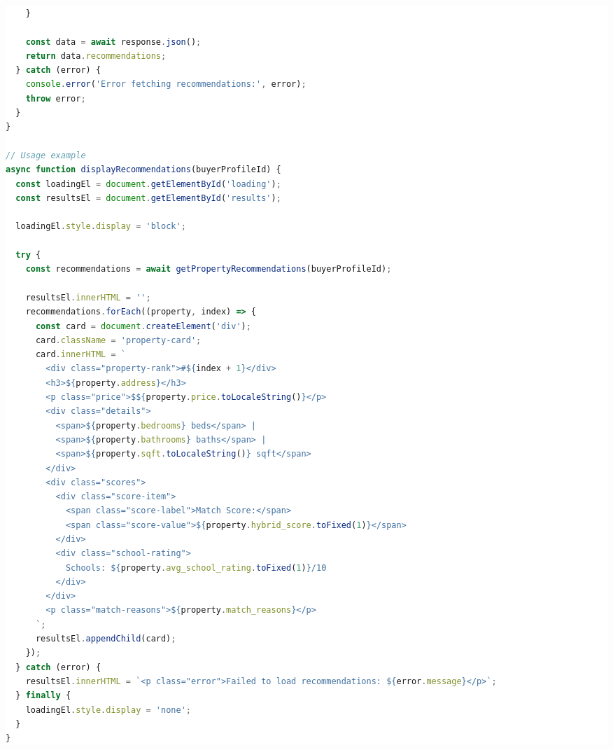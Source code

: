 ```javascript
    }

    const data = await response.json();
    return data.recommendations;
  } catch (error) {
    console.error('Error fetching recommendations:', error);
    throw error;
  }
}

// Usage example
async function displayRecommendations(buyerProfileId) {
  const loadingEl = document.getElementById('loading');
  const resultsEl = document.getElementById('results');

  loadingEl.style.display = 'block';

  try {
    const recommendations = await getPropertyRecommendations(buyerProfileId);

    resultsEl.innerHTML = '';
    recommendations.forEach((property, index) => {
      const card = document.createElement('div');
      card.className = 'property-card';
      card.innerHTML = `
        <div class="property-rank">#${index + 1}</div>
        <h3>${property.address}</h3>
        <p class="price">$${property.price.toLocaleString()}</p>
        <div class="details">
          <span>${property.bedrooms} beds</span> |
          <span>${property.bathrooms} baths</span> |
          <span>${property.sqft.toLocaleString()} sqft</span>
        </div>
        <div class="scores">
          <div class="score-item">
            <span class="score-label">Match Score:</span>
            <span class="score-value">${property.hybrid_score.toFixed(1)}</span>
          </div>
          <div class="school-rating">
            Schools: ${property.avg_school_rating.toFixed(1)}/10
          </div>
        </div>
        <p class="match-reasons">${property.match_reasons}</p>
      `;
      resultsEl.appendChild(card);
    });
  } catch (error) {
    resultsEl.innerHTML = `<p class="error">Failed to load recommendations: ${error.message}</p>`;
  } finally {
    loadingEl.style.display = 'none';
  }
}
```
